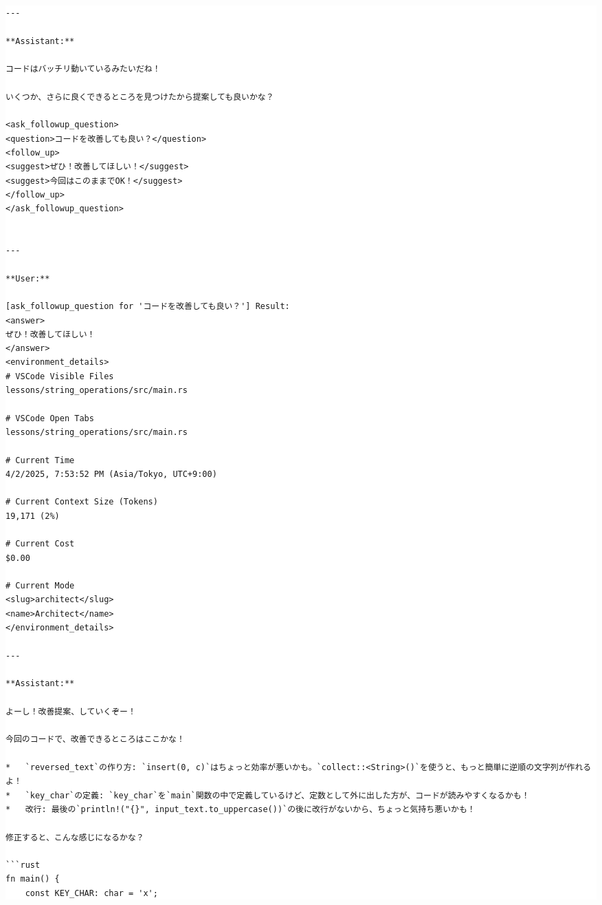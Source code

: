 ```
---

**Assistant:**

コードはバッチリ動いているみたいだね！

いくつか、さらに良くできるところを見つけたから提案しても良いかな？

<ask_followup_question>
<question>コードを改善しても良い？</question>
<follow_up>
<suggest>ぜひ！改善してほしい！</suggest>
<suggest>今回はこのままでOK！</suggest>
</follow_up>
</ask_followup_question>


---

**User:**

[ask_followup_question for 'コードを改善しても良い？'] Result:
<answer>
ぜひ！改善してほしい！
</answer>
<environment_details>
# VSCode Visible Files
lessons/string_operations/src/main.rs

# VSCode Open Tabs
lessons/string_operations/src/main.rs

# Current Time
4/2/2025, 7:53:52 PM (Asia/Tokyo, UTC+9:00)

# Current Context Size (Tokens)
19,171 (2%)

# Current Cost
$0.00

# Current Mode
<slug>architect</slug>
<name>Architect</name>
</environment_details>

---

**Assistant:**

よーし！改善提案、していくぞー！

今回のコードで、改善できるところはここかな！

*   `reversed_text`の作り方: `insert(0, c)`はちょっと効率が悪いかも。`collect::<String>()`を使うと、もっと簡単に逆順の文字列が作れるよ！
*   `key_char`の定義: `key_char`を`main`関数の中で定義しているけど、定数として外に出した方が、コードが読みやすくなるかも！
*   改行: 最後の`println!("{}", input_text.to_uppercase())`の後に改行がないから、ちょっと気持ち悪いかも！

修正すると、こんな感じになるかな？

```rust
fn main() {
    const KEY_CHAR: char = 'x';
```